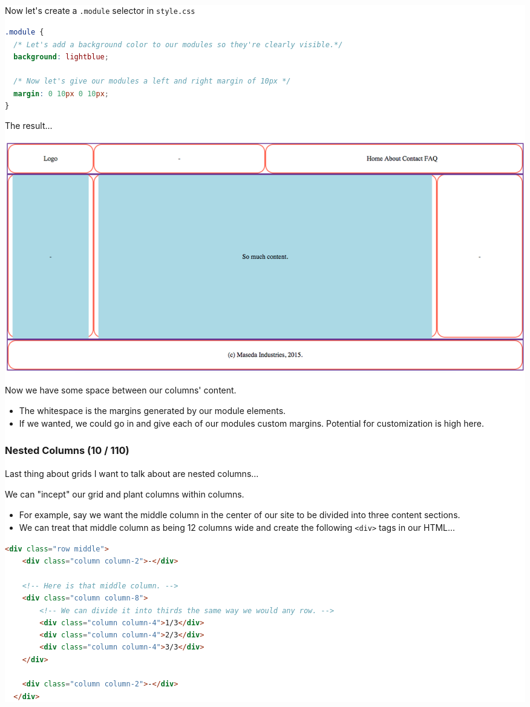 Now let's create a `.module` selector in `style.css`

```css
.module {
  /* Let's add a background color to our modules so they're clearly visible.*/
  background: lightblue;

  /* Now let's give our modules a left and right margin of 10px */
  margin: 0 10px 0 10px;
}
```

The result...

!["spacers added"](assets/spacers-added.png)

Now we have some space between our columns' content.
* The whitespace is the margins generated by our module elements.
* If we wanted, we could go in and give each of our modules custom margins. Potential for customization is high here.

### Nested Columns (10 / 110)

Last thing about grids I want to talk about are nested columns...

We can "incept" our grid and plant columns within columns.
* For example, say we want the middle column in the center of our site to be divided into three content sections.
* We can treat that middle column as being 12 columns wide and create the following `<div>` tags in our HTML...

```html
<div class="row middle">
    <div class="column column-2">-</div>

    <!-- Here is that middle column. -->
    <div class="column column-8">
        <!-- We can divide it into thirds the same way we would any row. -->
        <div class="column column-4">1/3</div>
        <div class="column column-4">2/3</div>
        <div class="column column-4">3/3</div>
    </div>

    <div class="column column-2">-</div>
  </div>
```
